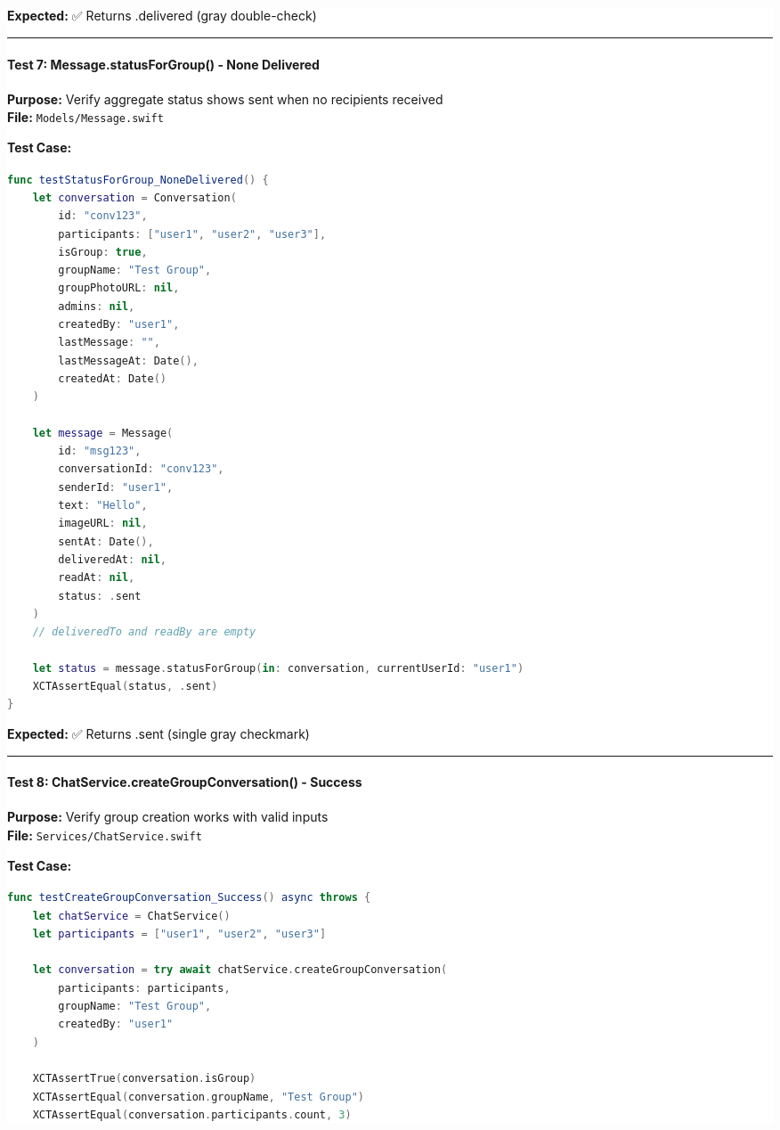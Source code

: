**Expected:** ✅ Returns .delivered (gray double-check)

---

#### Test 7: Message.statusForGroup() - None Delivered
**Purpose:** Verify aggregate status shows sent when no recipients received  
**File:** `Models/Message.swift`

**Test Case:**
```swift
func testStatusForGroup_NoneDelivered() {
    let conversation = Conversation(
        id: "conv123",
        participants: ["user1", "user2", "user3"],
        isGroup: true,
        groupName: "Test Group",
        groupPhotoURL: nil,
        admins: nil,
        createdBy: "user1",
        lastMessage: "",
        lastMessageAt: Date(),
        createdAt: Date()
    )
    
    let message = Message(
        id: "msg123",
        conversationId: "conv123",
        senderId: "user1",
        text: "Hello",
        imageURL: nil,
        sentAt: Date(),
        deliveredAt: nil,
        readAt: nil,
        status: .sent
    )
    // deliveredTo and readBy are empty
    
    let status = message.statusForGroup(in: conversation, currentUserId: "user1")
    XCTAssertEqual(status, .sent)
}
```

**Expected:** ✅ Returns .sent (single gray checkmark)

---

#### Test 8: ChatService.createGroupConversation() - Success
**Purpose:** Verify group creation works with valid inputs  
**File:** `Services/ChatService.swift`

**Test Case:**
```swift
func testCreateGroupConversation_Success() async throws {
    let chatService = ChatService()
    let participants = ["user1", "user2", "user3"]
    
    let conversation = try await chatService.createGroupConversation(
        participants: participants,
        groupName: "Test Group",
        createdBy: "user1"
    )
    
    XCTAssertTrue(conversation.isGroup)
    XCTAssertEqual(conversation.groupName, "Test Group")
    XCTAssertEqual(conversation.participants.count, 3)
```